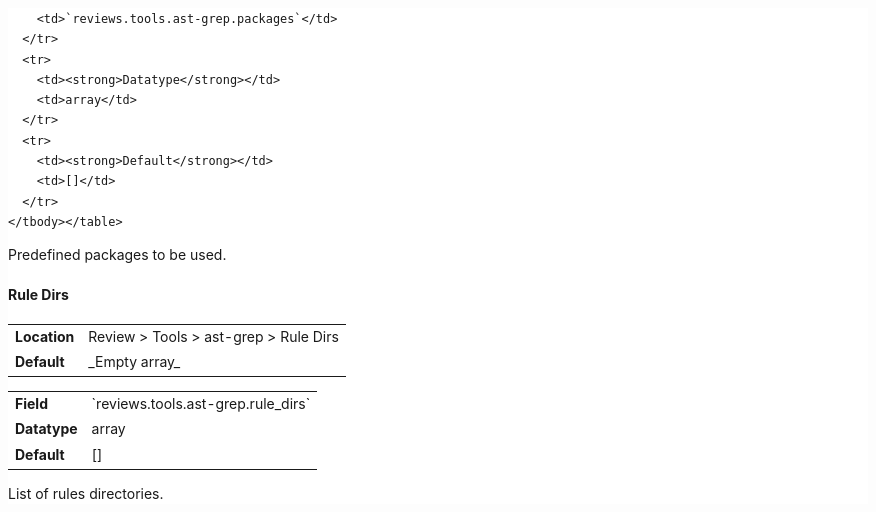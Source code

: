         <td>`reviews.tools.ast-grep.packages`</td>
      </tr>
      <tr>
        <td><strong>Datatype</strong></td>
        <td>array</td>
      </tr>
      <tr>
        <td><strong>Default</strong></td>
        <td>[]</td>
      </tr>
    </tbody></table>
  </TabItem>
</Tabs>

Predefined packages to be used.

#### Rule Dirs

<Tabs groupId="config-setting">
  <TabItem value="web-ui" label="Web UI">
    <table>
      <tbody>
      <tr>
        <td><strong>Location</strong></td>
        <td>Review > Tools > ast-grep > Rule Dirs</td>
      </tr>
      <tr>
        <td><strong>Default</strong></td>
        <td>_Empty array_</td>
      </tr>
    </tbody></table>
  </TabItem>
  <TabItem value="yaml" label=".coderabbit.yaml" default>
    <table>
      <tbody>
      <tr>
        <td><strong>Field</strong></td>
        <td>`reviews.tools.ast-grep.rule_dirs`</td>
      </tr>
      <tr>
        <td><strong>Datatype</strong></td>
        <td>array</td>
      </tr>
      <tr>
        <td><strong>Default</strong></td>
        <td>[]</td>
      </tr>
    </tbody></table>
  </TabItem>
</Tabs>

List of rules directories.
